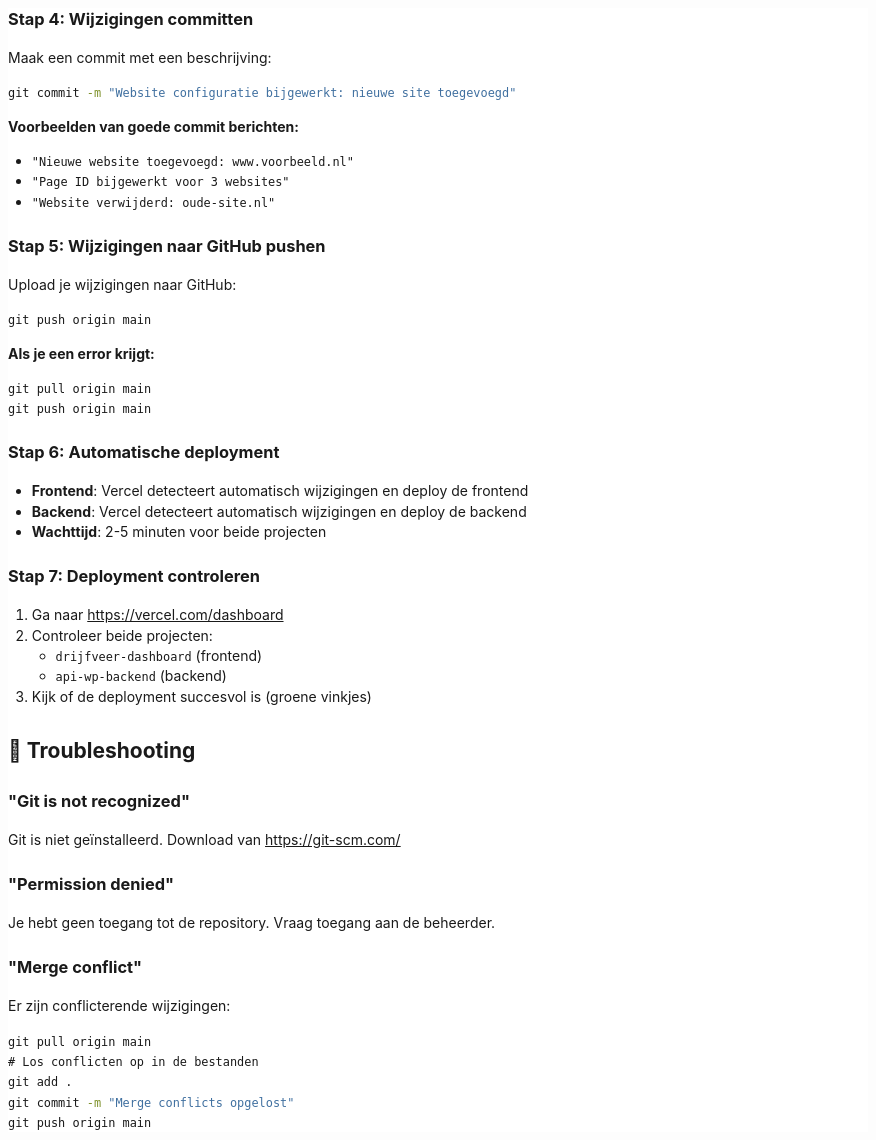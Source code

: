 ### Stap 4: Wijzigingen committen
Maak een commit met een beschrijving:
```cmd
git commit -m "Website configuratie bijgewerkt: nieuwe site toegevoegd"
```

**Voorbeelden van goede commit berichten:**
- `"Nieuwe website toegevoegd: www.voorbeeld.nl"`
- `"Page ID bijgewerkt voor 3 websites"`
- `"Website verwijderd: oude-site.nl"`

### Stap 5: Wijzigingen naar GitHub pushen
Upload je wijzigingen naar GitHub:
```cmd
git push origin main
```

**Als je een error krijgt:**
```cmd
git pull origin main
git push origin main
```

### Stap 6: Automatische deployment
- **Frontend**: Vercel detecteert automatisch wijzigingen en deploy de frontend
- **Backend**: Vercel detecteert automatisch wijzigingen en deploy de backend
- **Wachttijd**: 2-5 minuten voor beide projecten

### Stap 7: Deployment controleren
1. Ga naar https://vercel.com/dashboard
2. Controleer beide projecten:
   - `drijfveer-dashboard` (frontend)
   - `api-wp-backend` (backend)
3. Kijk of de deployment succesvol is (groene vinkjes)

## 🔧 Troubleshooting

### "Git is not recognized"
Git is niet geïnstalleerd. Download van https://git-scm.com/

### "Permission denied"
Je hebt geen toegang tot de repository. Vraag toegang aan de beheerder.

### "Merge conflict"
Er zijn conflicterende wijzigingen:
```cmd
git pull origin main
# Los conflicten op in de bestanden
git add .
git commit -m "Merge conflicts opgelost"
git push origin main
```
